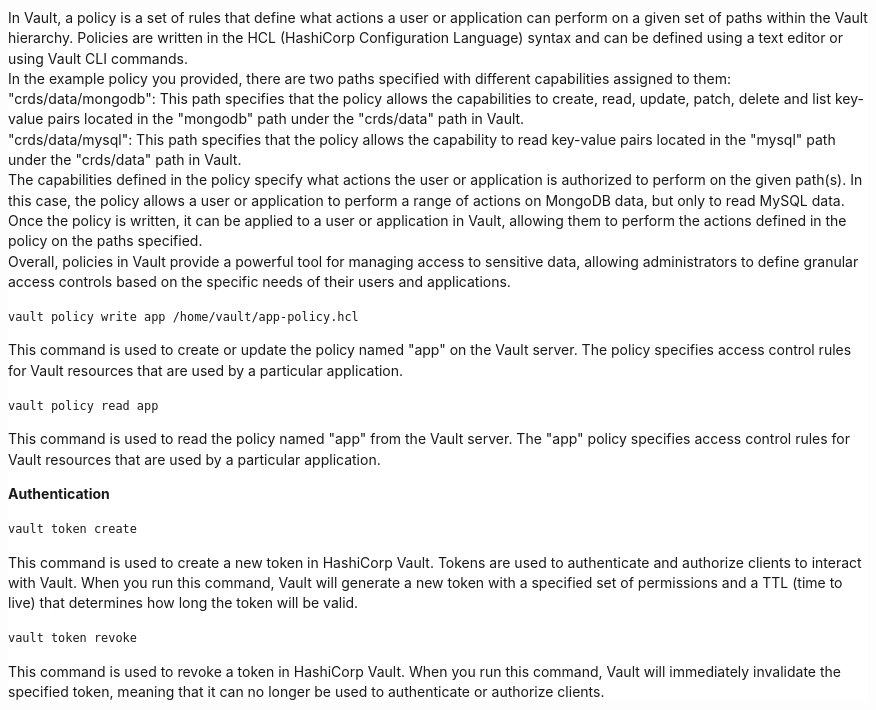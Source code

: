   
In Vault, a policy is a set of rules that define what actions a user or application can perform on a given set of paths within the Vault hierarchy. Policies are written in the HCL (HashiCorp Configuration Language) syntax and can be defined using a text editor or using Vault CLI commands.  
In the example policy you provided, there are two paths specified with different capabilities assigned to them:  
"crds/data/mongodb": This path specifies that the policy allows the capabilities to create, read, update, patch, delete and list key-value pairs located in the "mongodb" path under the "crds/data" path in Vault.  
"crds/data/mysql": This path specifies that the policy allows the capability to read key-value pairs located in the "mysql" path under the "crds/data" path in Vault.  
The capabilities defined in the policy specify what actions the user or application is authorized to perform on the given path(s). In this case, the policy allows a user or application to perform a range of actions on MongoDB data, but only to read MySQL data.  
Once the policy is written, it can be applied to a user or application in Vault, allowing them to perform the actions defined in the policy on the paths specified.  
Overall, policies in Vault provide a powerful tool for managing access to sensitive data, allowing administrators to define granular access controls based on the specific needs of their users and applications.  
  

```
vault policy write app /home/vault/app-policy.hcl
``` 
  
  
This command is used to create or update the policy named "app" on the Vault server. The policy specifies access control rules for Vault resources that are used by a particular application.  
  

```
vault policy read app
``` 
  
  
This command is used to read the policy named "app" from the Vault server. The "app" policy specifies access control rules for Vault resources that are used by a particular application.  
  
**Authentication**  
  

```
vault token create
``` 
  
  
This command is used to create a new token in HashiCorp Vault. Tokens are used to authenticate and authorize clients to interact with Vault. When you run this command, Vault will generate a new token with a specified set of permissions and a TTL (time to live) that determines how long the token will be valid.  
  

```
vault token revoke
``` 
  
  
This command is used to revoke a token in HashiCorp Vault. When you run this command, Vault will immediately invalidate the specified token, meaning that it can no longer be used to authenticate or authorize clients.  
  